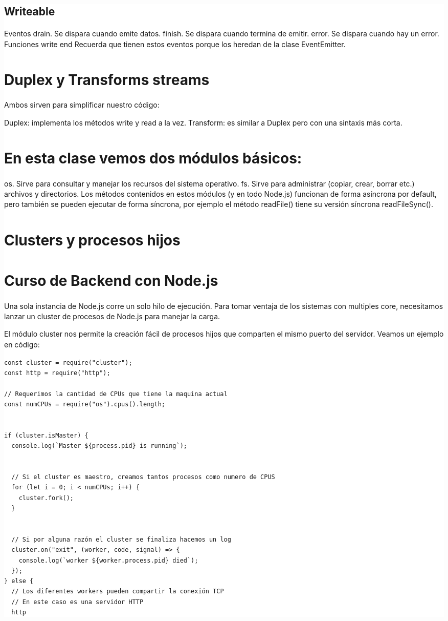 ## Writeable
Eventos
drain. Se dispara cuando emite datos.
finish. Se dispara cuando termina de emitir.
error. Se dispara cuando hay un error.
Funciones
write
end
Recuerda que tienen estos eventos porque los heredan de la clase EventEmitter.

# Duplex y Transforms streams
Ambos sirven para simplificar nuestro código:

Duplex: implementa los métodos write y read a la vez.
Transform: es similar a Duplex pero con una sintaxis más corta.


# En esta clase vemos dos módulos básicos:

os. Sirve para consultar y manejar los recursos del sistema operativo.
fs. Sirve para administrar (copiar, crear, borrar etc.) archivos y directorios.
Los métodos contenidos en estos módulos (y en todo Node.js) funcionan de forma asíncrona por default, pero también se pueden ejecutar de forma síncrona, por ejemplo el método readFile() tiene su versión síncrona readFileSync().


# Clusters y procesos hijos
# Curso de Backend con Node.js

Una sola instancia de Node.js corre un solo hilo de ejecución. Para tomar ventaja de los sistemas con multiples core, necesitamos lanzar un cluster de procesos de Node.js para manejar la carga.

El módulo cluster nos permite la creación fácil de procesos hijos que comparten el mismo puerto del servidor. Veamos un ejemplo en código:

```
const cluster = require("cluster");
const http = require("http");

// Requerimos la cantidad de CPUs que tiene la maquina actual
const numCPUs = require("os").cpus().length;


if (cluster.isMaster) {
  console.log(`Master ${process.pid} is running`);


  // Si el cluster es maestro, creamos tantos procesos como numero de CPUS
  for (let i = 0; i < numCPUs; i++) {
    cluster.fork();
  }


  // Si por alguna razón el cluster se finaliza hacemos un log
  cluster.on("exit", (worker, code, signal) => {
    console.log(`worker ${worker.process.pid} died`);
  });
} else {
  // Los diferentes workers pueden compartir la conexión TCP
  // En este caso es una servidor HTTP
  http
```